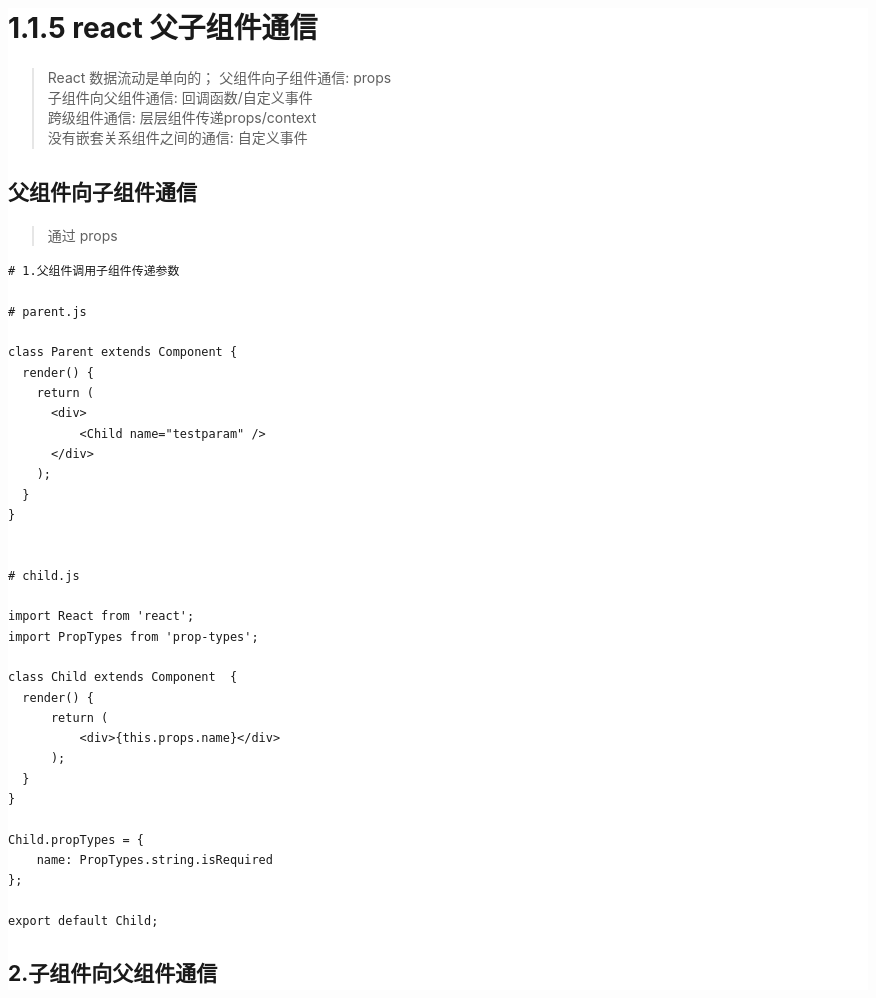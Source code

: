 # 1.1.5 react 父子组件通信

>React 数据流动是单向的；
父组件向子组件通信: props  
子组件向父组件通信: 回调函数/自定义事件  
跨级组件通信: 层层组件传递props/context  
没有嵌套关系组件之间的通信: 自定义事件  

## 父组件向子组件通信

> 通过 props

```
# 1.父组件调用子组件传递参数

# parent.js

class Parent extends Component {
  render() {
    return (
      <div>
          <Child name="testparam" />
      </div>
    );
  }
}


# child.js

import React from 'react';
import PropTypes from 'prop-types';

class Child extends Component  {
  render() {
      return (
          <div>{this.props.name}</div>
      );
  }
}

Child.propTypes = {
    name: PropTypes.string.isRequired
};

export default Child;
```

## 2.子组件向父组件通信
